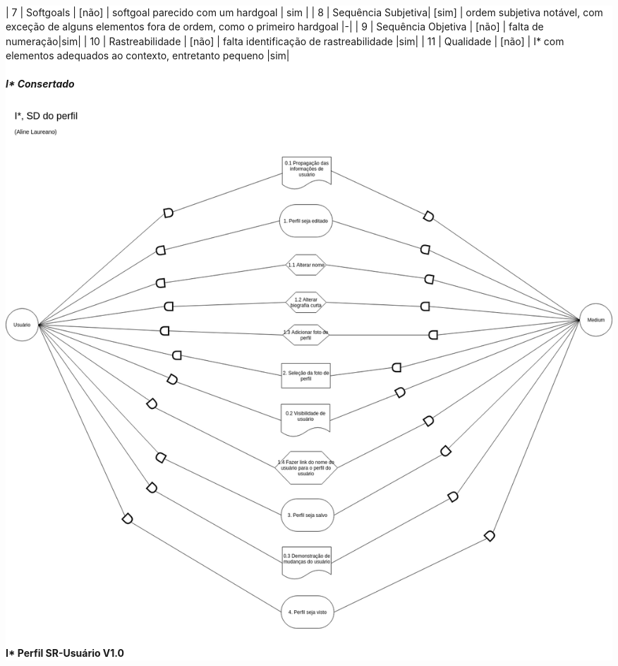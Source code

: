 | 7 | Softgoals | [não] | softgoal parecido com um hardgoal | sim |
| 8 | Sequência Subjetiva| [sim] | ordem subjetiva notável, com exceção de alguns elementos fora de ordem, como o primeiro hardgoal |-|
| 9 | Sequência Objetiva | [não] | falta de numeração|sim|
| 10 | Rastreabilidade | [não] | falta identificação de rastreabilidade |sim|
| 11 | Qualidade | [não] | I* com elementos adequados ao contexto, entretanto pequeno |sim|

##### I* Consertado

![](istar/perfil_aline_SD-3.png)

#### I* Perfil SR-Usuário V1.0
